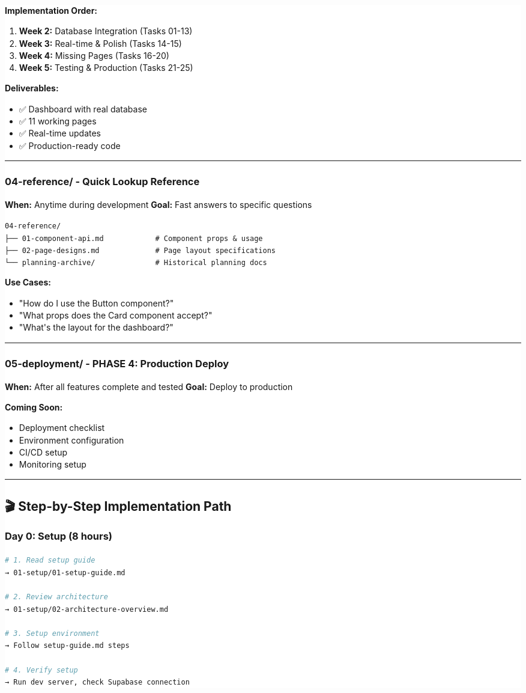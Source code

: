 **Implementation Order:**
1. **Week 2:** Database Integration (Tasks 01-13)
2. **Week 3:** Real-time & Polish (Tasks 14-15)
3. **Week 4:** Missing Pages (Tasks 16-20)
4. **Week 5:** Testing & Production (Tasks 21-25)

**Deliverables:**
- ✅ Dashboard with real database
- ✅ 11 working pages
- ✅ Real-time updates
- ✅ Production-ready code

---

### 04-reference/ - **Quick Lookup Reference**
**When:** Anytime during development
**Goal:** Fast answers to specific questions

```
04-reference/
├── 01-component-api.md            # Component props & usage
├── 02-page-designs.md             # Page layout specifications
└── planning-archive/              # Historical planning docs
```

**Use Cases:**
- "How do I use the Button component?"
- "What props does the Card component accept?"
- "What's the layout for the dashboard?"

---

### 05-deployment/ - **PHASE 4: Production Deploy**
**When:** After all features complete and tested
**Goal:** Deploy to production

**Coming Soon:**
- Deployment checklist
- Environment configuration
- CI/CD setup
- Monitoring setup

---

## 🎬 Step-by-Step Implementation Path

### Day 0: Setup (8 hours)
```bash
# 1. Read setup guide
→ 01-setup/01-setup-guide.md

# 2. Review architecture
→ 01-setup/02-architecture-overview.md

# 3. Setup environment
→ Follow setup-guide.md steps

# 4. Verify setup
→ Run dev server, check Supabase connection
```
